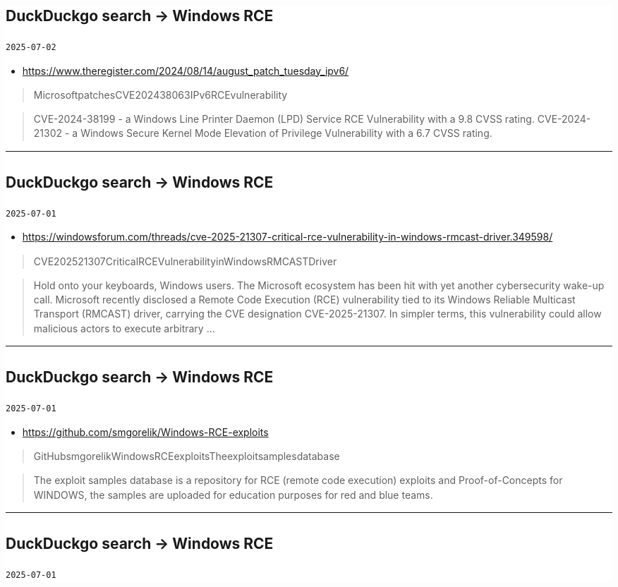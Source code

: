 
## DuckDuckgo search -> Windows RCE
`2025-07-02`

* https://www.theregister.com/2024/08/14/august_patch_tuesday_ipv6/

<blockquote>
 MicrosoftpatchesCVE202438063IPv6RCEvulnerability
</blockquote>
<blockquote>
CVE-2024-38199 - a Windows Line Printer Daemon (LPD) Service RCE Vulnerability with a 9.8 CVSS rating. CVE-2024-21302 - a Windows Secure Kernel Mode Elevation of Privilege Vulnerability with a 6.7 CVSS rating.
</blockquote>

---

## DuckDuckgo search -> Windows RCE
`2025-07-01`

* https://windowsforum.com/threads/cve-2025-21307-critical-rce-vulnerability-in-windows-rmcast-driver.349598/

<blockquote>
 CVE202521307CriticalRCEVulnerabilityinWindowsRMCASTDriver
</blockquote>
<blockquote>
Hold onto your keyboards, Windows users. The Microsoft ecosystem has been hit with yet another cybersecurity wake-up call. Microsoft recently disclosed a Remote Code Execution (RCE) vulnerability tied to its Windows Reliable Multicast Transport (RMCAST) driver, carrying the CVE designation CVE-2025-21307. In simpler terms, this vulnerability could allow malicious actors to execute arbitrary ...
</blockquote>

---

## DuckDuckgo search -> Windows RCE
`2025-07-01`

* https://github.com/smgorelik/Windows-RCE-exploits

<blockquote>
 GitHubsmgorelikWindowsRCEexploitsTheexploitsamplesdatabase
</blockquote>
<blockquote>
The exploit samples database is a repository for RCE (remote code execution) exploits and Proof-of-Concepts for WINDOWS, the samples are uploaded for education purposes for red and blue teams.
</blockquote>

---

## DuckDuckgo search -> Windows RCE
`2025-07-01`
